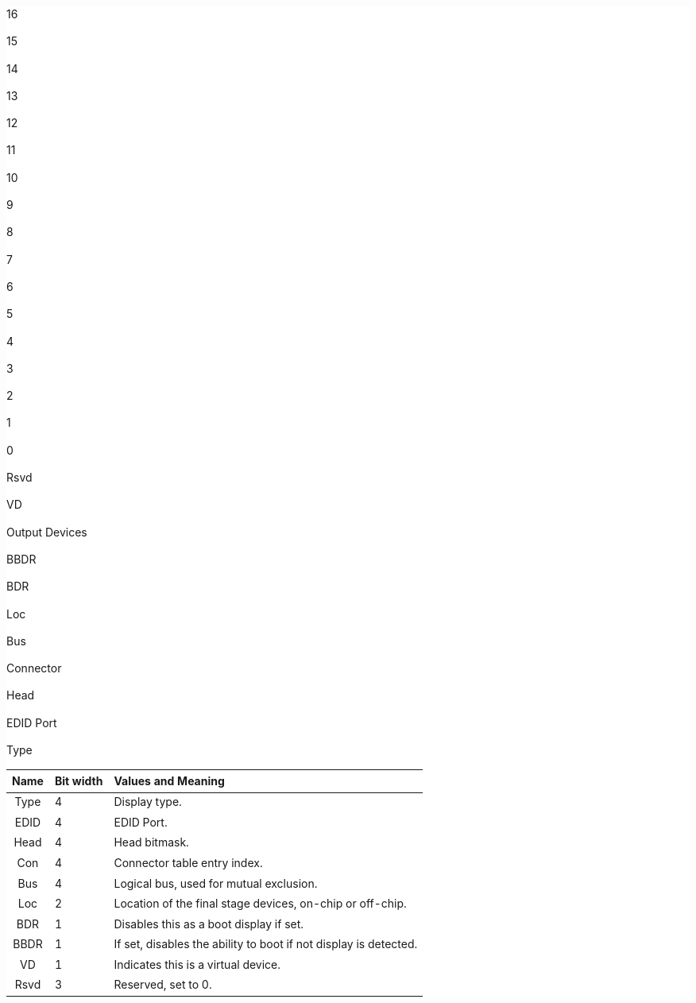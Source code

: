 16

15

14

13

12

11

10

9

8

7

6

5

4

3

2

1

0

Rsvd

VD

Output Devices

BBDR

BDR

Loc

Bus

Connector

Head

EDID Port

Type

<div class="tableblock">

| Name | Bit width | Values and Meaning                                               |
| :--: | :-------- | :--------------------------------------------------------------- |
| Type | 4         | Display type.                                                    |
| EDID | 4         | EDID Port.                                                       |
| Head | 4         | Head bitmask.                                                    |
| Con  | 4         | Connector table entry index.                                     |
| Bus  | 4         | Logical bus, used for mutual exclusion.                          |
| Loc  | 2         | Location of the final stage devices, on-chip or off-chip.        |
| BDR  | 1         | Disables this as a boot display if set.                          |
| BBDR | 1         | If set, disables the ability to boot if not display is detected. |
|  VD  | 1         | Indicates this is a virtual device.                              |
| Rsvd | 3         | Reserved, set to 0.                                              |